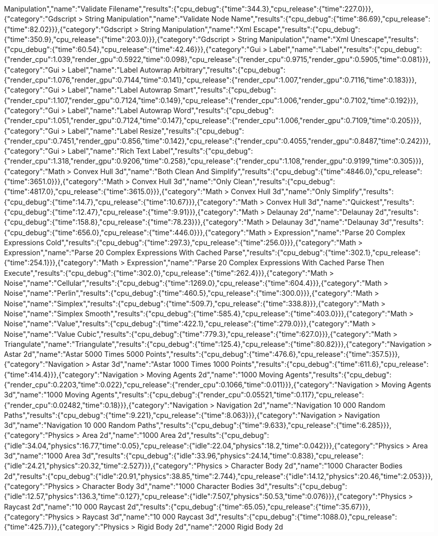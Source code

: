 Manipulation","name":"Validate Filename","results":{"cpu_debug":{"time":344.3},"cpu_release":{"time":227.0}}},{"category":"Gdscript > String Manipulation","name":"Validate Node Name","results":{"cpu_debug":{"time":86.69},"cpu_release":{"time":82.02}}},{"category":"Gdscript > String Manipulation","name":"Xml Escape","results":{"cpu_debug":{"time":350.9},"cpu_release":{"time":203.0}}},{"category":"Gdscript > String Manipulation","name":"Xml Unescape","results":{"cpu_debug":{"time":60.54},"cpu_release":{"time":42.46}}},{"category":"Gui > Label","name":"Label","results":{"cpu_debug":{"render_cpu":1.039,"render_gpu":0.5922,"time":0.098},"cpu_release":{"render_cpu":0.9715,"render_gpu":0.5905,"time":0.081}}},{"category":"Gui > Label","name":"Label Autowrap Arbitrary","results":{"cpu_debug":{"render_cpu":1.076,"render_gpu":0.7144,"time":0.141},"cpu_release":{"render_cpu":1.007,"render_gpu":0.7116,"time":0.183}}},{"category":"Gui > Label","name":"Label Autowrap Smart","results":{"cpu_debug":{"render_cpu":1.107,"render_gpu":0.7124,"time":0.149},"cpu_release":{"render_cpu":1.006,"render_gpu":0.7102,"time":0.192}}},{"category":"Gui > Label","name":"Label Autowrap Word","results":{"cpu_debug":{"render_cpu":1.051,"render_gpu":0.7124,"time":0.147},"cpu_release":{"render_cpu":1.006,"render_gpu":0.7109,"time":0.205}}},{"category":"Gui > Label","name":"Label Resize","results":{"cpu_debug":{"render_cpu":0.7451,"render_gpu":0.856,"time":0.142},"cpu_release":{"render_cpu":0.4055,"render_gpu":0.8487,"time":0.242}}},{"category":"Gui > Label","name":"Rich Text Label","results":{"cpu_debug":{"render_cpu":1.318,"render_gpu":0.9206,"time":0.258},"cpu_release":{"render_cpu":1.108,"render_gpu":0.9199,"time":0.305}}},{"category":"Math > Convex Hull 3d","name":"Both Clean And Simplify","results":{"cpu_debug":{"time":4846.0},"cpu_release":{"time":3651.0}}},{"category":"Math > Convex Hull 3d","name":"Only Clean","results":{"cpu_debug":{"time":4817.0},"cpu_release":{"time":3615.0}}},{"category":"Math > Convex Hull 3d","name":"Only Simplify","results":{"cpu_debug":{"time":14.7},"cpu_release":{"time":10.67}}},{"category":"Math > Convex Hull 3d","name":"Quickest","results":{"cpu_debug":{"time":12.47},"cpu_release":{"time":9.91}}},{"category":"Math > Delaunay 2d","name":"Delaunay 2d","results":{"cpu_debug":{"time":158.8},"cpu_release":{"time":78.23}}},{"category":"Math > Delaunay 3d","name":"Delaunay 3d","results":{"cpu_debug":{"time":656.0},"cpu_release":{"time":446.0}}},{"category":"Math > Expression","name":"Parse 20 Complex Expressions Cold","results":{"cpu_debug":{"time":297.3},"cpu_release":{"time":256.0}}},{"category":"Math > Expression","name":"Parse 20 Complex Expressions With Cached Parse","results":{"cpu_debug":{"time":302.1},"cpu_release":{"time":254.1}}},{"category":"Math > Expression","name":"Parse 20 Complex Expressions With Cached Parse Then Execute","results":{"cpu_debug":{"time":302.0},"cpu_release":{"time":262.4}}},{"category":"Math > Noise","name":"Cellular","results":{"cpu_debug":{"time":1269.0},"cpu_release":{"time":604.4}}},{"category":"Math > Noise","name":"Perlin","results":{"cpu_debug":{"time":460.5},"cpu_release":{"time":300.0}}},{"category":"Math > Noise","name":"Simplex","results":{"cpu_debug":{"time":509.7},"cpu_release":{"time":338.8}}},{"category":"Math > Noise","name":"Simplex Smooth","results":{"cpu_debug":{"time":585.4},"cpu_release":{"time":403.0}}},{"category":"Math > Noise","name":"Value","results":{"cpu_debug":{"time":422.1},"cpu_release":{"time":279.0}}},{"category":"Math > Noise","name":"Value Cubic","results":{"cpu_debug":{"time":779.3},"cpu_release":{"time":627.0}}},{"category":"Math > Triangulate","name":"Triangulate","results":{"cpu_debug":{"time":125.4},"cpu_release":{"time":80.82}}},{"category":"Navigation > Astar 2d","name":"Astar 5000 Times 5000 Points","results":{"cpu_debug":{"time":476.6},"cpu_release":{"time":357.5}}},{"category":"Navigation > Astar 3d","name":"Astar 1000 Times 1000 Points","results":{"cpu_debug":{"time":611.6},"cpu_release":{"time":414.4}}},{"category":"Navigation > Moving Agents 2d","name":"1000 Moving Agents","results":{"cpu_debug":{"render_cpu":0.2203,"time":0.022},"cpu_release":{"render_cpu":0.1066,"time":0.011}}},{"category":"Navigation > Moving Agents 3d","name":"1000 Moving Agents","results":{"cpu_debug":{"render_cpu":0.05521,"time":0.117},"cpu_release":{"render_cpu":0.02482,"time":0.18}}},{"category":"Navigation > Navigation 2d","name":"Navigation 10 000 Random Paths","results":{"cpu_debug":{"time":9.221},"cpu_release":{"time":8.063}}},{"category":"Navigation > Navigation 3d","name":"Navigation 10 000 Random Paths","results":{"cpu_debug":{"time":9.633},"cpu_release":{"time":6.285}}},{"category":"Physics > Area 2d","name":"1000 Area 2d","results":{"cpu_debug":{"idle":34.04,"physics":16.77,"time":0.05},"cpu_release":{"idle":22.04,"physics":18.2,"time":0.042}}},{"category":"Physics > Area 3d","name":"1000 Area 3d","results":{"cpu_debug":{"idle":33.96,"physics":24.14,"time":0.838},"cpu_release":{"idle":24.21,"physics":20.32,"time":2.527}}},{"category":"Physics > Character Body 2d","name":"1000 Character Bodies 2d","results":{"cpu_debug":{"idle":20.91,"physics":38.85,"time":2.744},"cpu_release":{"idle":14.12,"physics":20.46,"time":2.053}}},{"category":"Physics > Character Body 3d","name":"1000 Character Bodies 3d","results":{"cpu_debug":{"idle":12.57,"physics":136.3,"time":0.127},"cpu_release":{"idle":7.507,"physics":50.53,"time":0.076}}},{"category":"Physics > Raycast 2d","name":"10 000 Raycast 2d","results":{"cpu_debug":{"time":65.05},"cpu_release":{"time":35.67}}},{"category":"Physics > Raycast 3d","name":"10 000 Raycast 3d","results":{"cpu_debug":{"time":1088.0},"cpu_release":{"time":425.7}}},{"category":"Physics > Rigid Body 2d","name":"2000 Rigid Body 2d